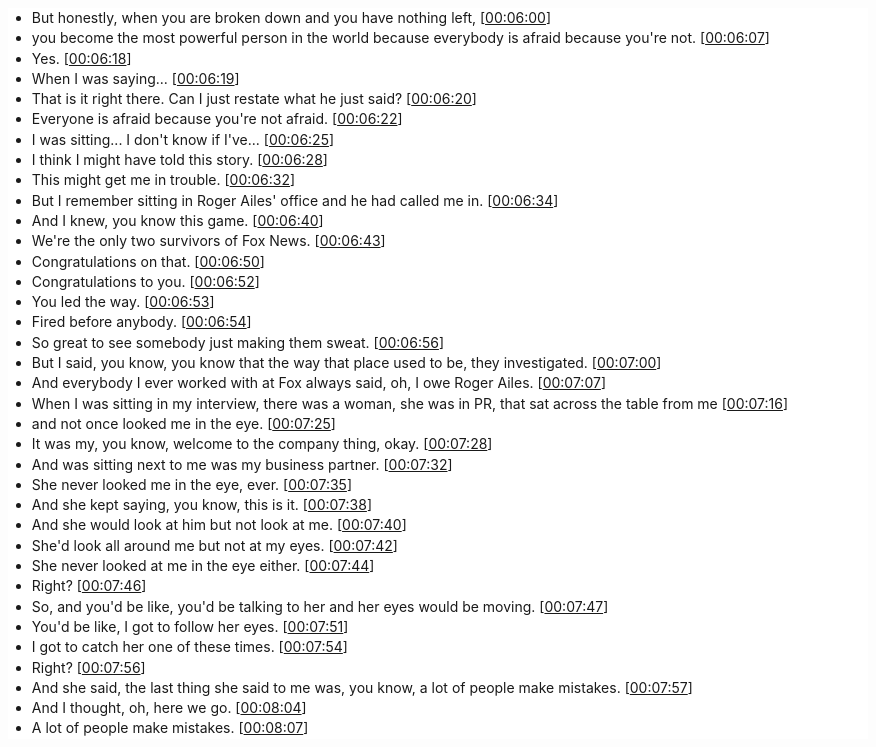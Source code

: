 *  But honestly, when you are broken down and you have nothing left, [[00:06:00](https://www.youtube.com/watch?v=t2O-kg2vCEo&t=360.0s)]
*  you become the most powerful person in the world because everybody is afraid because you're not. [[00:06:07](https://www.youtube.com/watch?v=t2O-kg2vCEo&t=367.0s)]
*  Yes. [[00:06:18](https://www.youtube.com/watch?v=t2O-kg2vCEo&t=378.0s)]
*  When I was saying... [[00:06:19](https://www.youtube.com/watch?v=t2O-kg2vCEo&t=379.0s)]
*  That is it right there. Can I just restate what he just said? [[00:06:20](https://www.youtube.com/watch?v=t2O-kg2vCEo&t=380.0s)]
*  Everyone is afraid because you're not afraid. [[00:06:22](https://www.youtube.com/watch?v=t2O-kg2vCEo&t=382.0s)]
*  I was sitting... I don't know if I've... [[00:06:25](https://www.youtube.com/watch?v=t2O-kg2vCEo&t=385.0s)]
*  I think I might have told this story. [[00:06:28](https://www.youtube.com/watch?v=t2O-kg2vCEo&t=388.0s)]
*  This might get me in trouble. [[00:06:32](https://www.youtube.com/watch?v=t2O-kg2vCEo&t=392.0s)]
*  But I remember sitting in Roger Ailes' office and he had called me in. [[00:06:34](https://www.youtube.com/watch?v=t2O-kg2vCEo&t=394.0s)]
*  And I knew, you know this game. [[00:06:40](https://www.youtube.com/watch?v=t2O-kg2vCEo&t=400.0s)]
*  We're the only two survivors of Fox News. [[00:06:43](https://www.youtube.com/watch?v=t2O-kg2vCEo&t=403.0s)]
*  Congratulations on that. [[00:06:50](https://www.youtube.com/watch?v=t2O-kg2vCEo&t=410.0s)]
*  Congratulations to you. [[00:06:52](https://www.youtube.com/watch?v=t2O-kg2vCEo&t=412.0s)]
*  You led the way. [[00:06:53](https://www.youtube.com/watch?v=t2O-kg2vCEo&t=413.0s)]
*  Fired before anybody. [[00:06:54](https://www.youtube.com/watch?v=t2O-kg2vCEo&t=414.0s)]
*  So great to see somebody just making them sweat. [[00:06:56](https://www.youtube.com/watch?v=t2O-kg2vCEo&t=416.0s)]
*  But I said, you know, you know that the way that place used to be, they investigated. [[00:07:00](https://www.youtube.com/watch?v=t2O-kg2vCEo&t=420.0s)]
*  And everybody I ever worked with at Fox always said, oh, I owe Roger Ailes. [[00:07:07](https://www.youtube.com/watch?v=t2O-kg2vCEo&t=427.0s)]
*  When I was sitting in my interview, there was a woman, she was in PR, that sat across the table from me [[00:07:16](https://www.youtube.com/watch?v=t2O-kg2vCEo&t=436.0s)]
*  and not once looked me in the eye. [[00:07:25](https://www.youtube.com/watch?v=t2O-kg2vCEo&t=445.0s)]
*  It was my, you know, welcome to the company thing, okay. [[00:07:28](https://www.youtube.com/watch?v=t2O-kg2vCEo&t=448.0s)]
*  And was sitting next to me was my business partner. [[00:07:32](https://www.youtube.com/watch?v=t2O-kg2vCEo&t=452.0s)]
*  She never looked me in the eye, ever. [[00:07:35](https://www.youtube.com/watch?v=t2O-kg2vCEo&t=455.0s)]
*  And she kept saying, you know, this is it. [[00:07:38](https://www.youtube.com/watch?v=t2O-kg2vCEo&t=458.0s)]
*  And she would look at him but not look at me. [[00:07:40](https://www.youtube.com/watch?v=t2O-kg2vCEo&t=460.0s)]
*  She'd look all around me but not at my eyes. [[00:07:42](https://www.youtube.com/watch?v=t2O-kg2vCEo&t=462.0s)]
*  She never looked at me in the eye either. [[00:07:44](https://www.youtube.com/watch?v=t2O-kg2vCEo&t=464.0s)]
*  Right? [[00:07:46](https://www.youtube.com/watch?v=t2O-kg2vCEo&t=466.0s)]
*  So, and you'd be like, you'd be talking to her and her eyes would be moving. [[00:07:47](https://www.youtube.com/watch?v=t2O-kg2vCEo&t=467.0s)]
*  You'd be like, I got to follow her eyes. [[00:07:51](https://www.youtube.com/watch?v=t2O-kg2vCEo&t=471.0s)]
*  I got to catch her one of these times. [[00:07:54](https://www.youtube.com/watch?v=t2O-kg2vCEo&t=474.0s)]
*  Right? [[00:07:56](https://www.youtube.com/watch?v=t2O-kg2vCEo&t=476.0s)]
*  And she said, the last thing she said to me was, you know, a lot of people make mistakes. [[00:07:57](https://www.youtube.com/watch?v=t2O-kg2vCEo&t=477.0s)]
*  And I thought, oh, here we go. [[00:08:04](https://www.youtube.com/watch?v=t2O-kg2vCEo&t=484.0s)]
*  A lot of people make mistakes. [[00:08:07](https://www.youtube.com/watch?v=t2O-kg2vCEo&t=487.0s)]